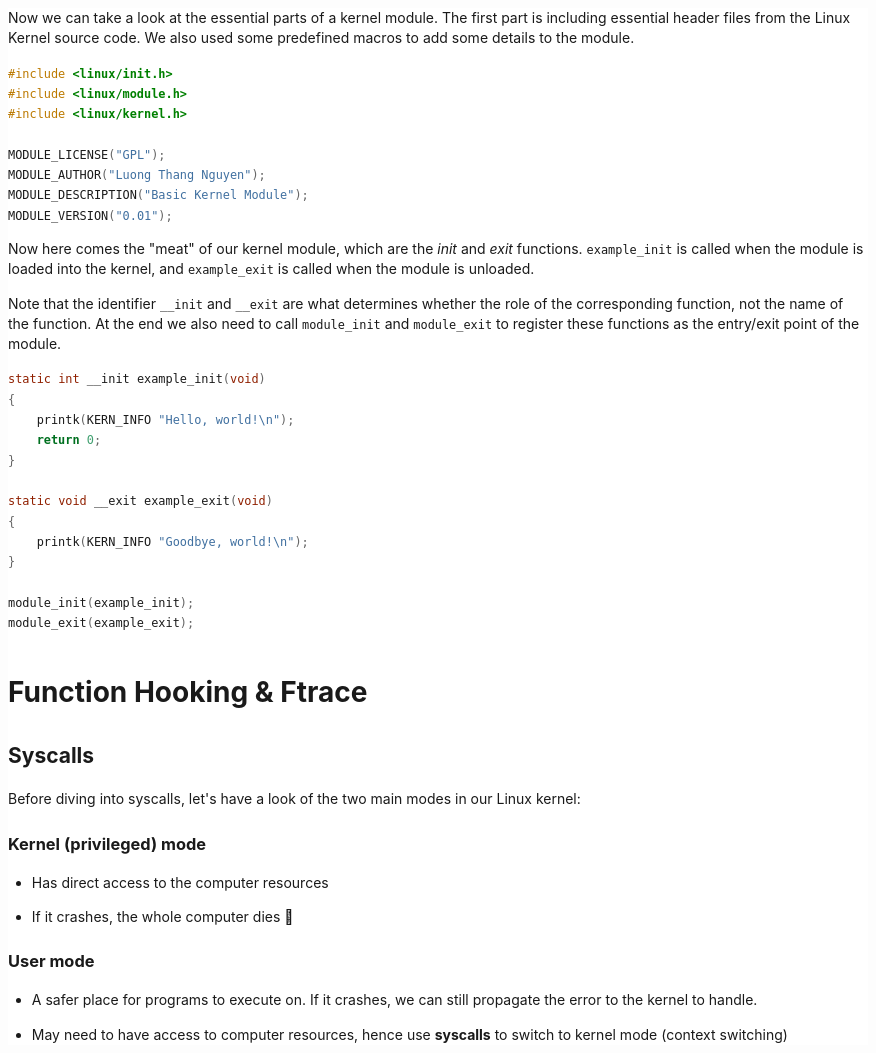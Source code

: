 Now we can take a look at the essential parts of a kernel module. The first part is including essential header files from the Linux Kernel source code. We also used some predefined macros to add some details to the module.
```c
#include <linux/init.h>
#include <linux/module.h>
#include <linux/kernel.h>

MODULE_LICENSE("GPL");
MODULE_AUTHOR("Luong Thang Nguyen");
MODULE_DESCRIPTION("Basic Kernel Module");
MODULE_VERSION("0.01");
```
Now here comes the "meat" of our kernel module, which are the *init* and *exit* functions. `example_init` is called when the module is loaded into the kernel, and `example_exit` is called when the module is unloaded. 

Note that the identifier `__init` and `__exit` are what determines whether the role of the corresponding function, not the name of the function. At the end we also need to call `module_init` and `module_exit` to register these functions as the entry/exit point of the module.
```c
static int __init example_init(void)
{
    printk(KERN_INFO "Hello, world!\n");
    return 0;
}

static void __exit example_exit(void)
{
    printk(KERN_INFO "Goodbye, world!\n");
}

module_init(example_init);
module_exit(example_exit);
```
# Function Hooking & Ftrace

## Syscalls
Before diving into syscalls, let's have a look of the two main modes in our Linux kernel:
### Kernel (privileged) mode

-   Has direct access to the computer resources
    
-   If it crashes, the whole computer dies 🙁
    
### User mode

-   A safer place for programs to execute on. If it crashes, we can still propagate the error to the kernel to handle.
    
-   May need to have access to computer resources, hence use **syscalls** to switch to kernel mode (context switching)
    